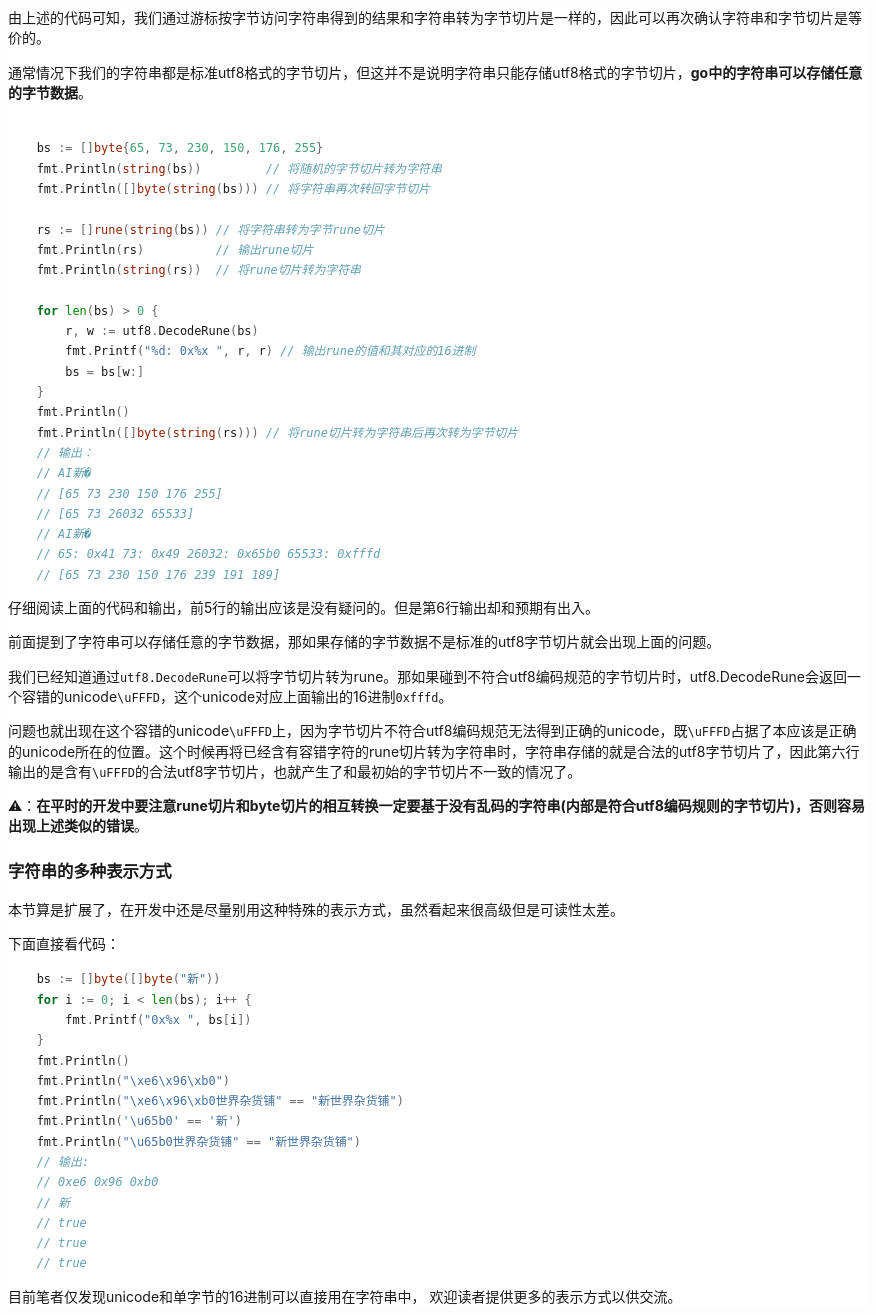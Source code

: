 由上述的代码可知，我们通过游标按字节访问字符串得到的结果和字符串转为字节切片是一样的，因此可以再次确认字符串和字节切片是等价的。

通常情况下我们的字符串都是标准utf8格式的字节切片，但这并不是说明字符串只能存储utf8格式的字节切片，**go中的字符串可以存储任意的字节数据**。

```go

	bs := []byte{65, 73, 230, 150, 176, 255}
	fmt.Println(string(bs))         // 将随机的字节切片转为字符串
	fmt.Println([]byte(string(bs))) // 将字符串再次转回字节切片

	rs := []rune(string(bs)) // 将字符串转为字节rune切片
	fmt.Println(rs)          // 输出rune切片
	fmt.Println(string(rs))  // 将rune切片转为字符串

	for len(bs) > 0 {
		r, w := utf8.DecodeRune(bs)
		fmt.Printf("%d: 0x%x ", r, r) // 输出rune的值和其对应的16进制
		bs = bs[w:]
	}
	fmt.Println()
	fmt.Println([]byte(string(rs))) // 将rune切片转为字符串后再次转为字节切片
	// 输出：
	// AI新�
    // [65 73 230 150 176 255]
    // [65 73 26032 65533]
    // AI新�
    // 65: 0x41 73: 0x49 26032: 0x65b0 65533: 0xfffd 
    // [65 73 230 150 176 239 191 189]

```
仔细阅读上面的代码和输出，前5行的输出应该是没有疑问的。但是第6行输出却和预期有出入。

前面提到了字符串可以存储任意的字节数据，那如果存储的字节数据不是标准的utf8字节切片就会出现上面的问题。

我们已经知道通过`utf8.DecodeRune`可以将字节切片转为rune。那如果碰到不符合utf8编码规范的字节切片时，utf8.DecodeRune会返回一个容错的unicode`\uFFFD`，这个unicode对应上面输出的16进制`0xfffd`。

问题也就出现在这个容错的unicode`\uFFFD`上，因为字节切片不符合utf8编码规范无法得到正确的unicode，既`\uFFFD`占据了本应该是正确的unicode所在的位置。这个时候再将已经含有容错字符的rune切片转为字符串时，字符串存储的就是合法的utf8字节切片了，因此第六行输出的是含有`\uFFFD`的合法utf8字节切片，也就产生了和最初始的字节切片不一致的情况了。

⚠️：**在平时的开发中要注意rune切片和byte切片的相互转换一定要基于没有乱码的字符串(内部是符合utf8编码规则的字节切片)，否则容易出现上述类似的错误**。

### 字符串的多种表示方式

本节算是扩展了，在开发中还是尽量别用这种特殊的表示方式，虽然看起来很高级但是可读性太差。

下面直接看代码：

```go
	bs := []byte([]byte("新"))
	for i := 0; i < len(bs); i++ {
		fmt.Printf("0x%x ", bs[i])
	}
	fmt.Println()
	fmt.Println("\xe6\x96\xb0")
	fmt.Println("\xe6\x96\xb0世界杂货铺" == "新世界杂货铺")
	fmt.Println('\u65b0' == '新')
	fmt.Println("\u65b0世界杂货铺" == "新世界杂货铺")
	// 输出:
	// 0xe6 0x96 0xb0 
    // 新
    // true
    // true
    // true
```
目前笔者仅发现unicode和单字节的16进制可以直接用在字符串中， 欢迎读者提供更多的表示方式以供交流。
